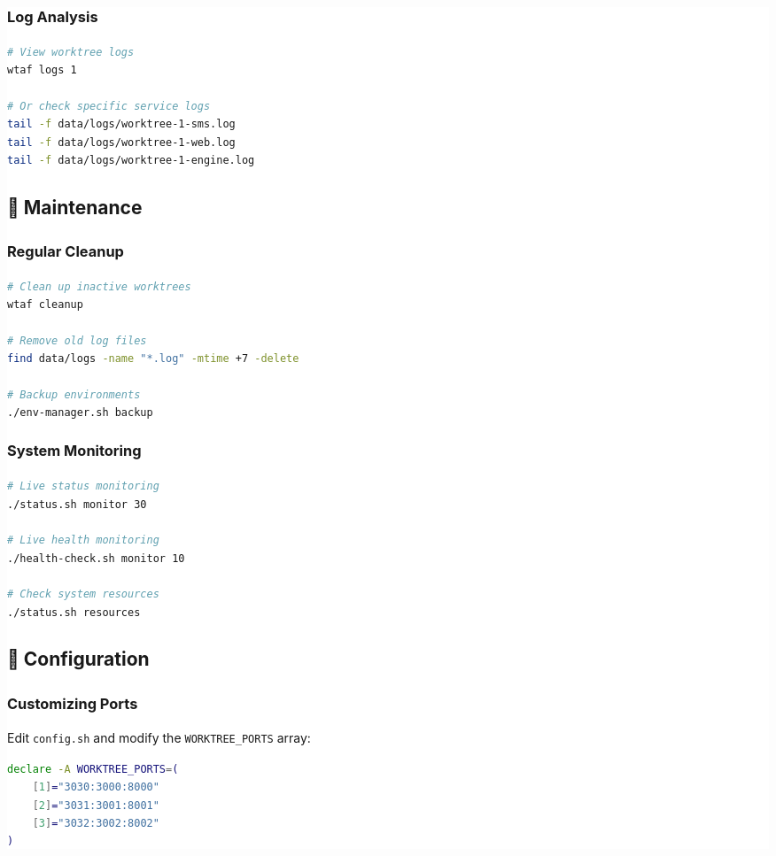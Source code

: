 ### Log Analysis

```bash
# View worktree logs
wtaf logs 1

# Or check specific service logs
tail -f data/logs/worktree-1-sms.log
tail -f data/logs/worktree-1-web.log
tail -f data/logs/worktree-1-engine.log
```

## 🧹 Maintenance

### Regular Cleanup

```bash
# Clean up inactive worktrees
wtaf cleanup

# Remove old log files
find data/logs -name "*.log" -mtime +7 -delete

# Backup environments
./env-manager.sh backup
```

### System Monitoring

```bash
# Live status monitoring
./status.sh monitor 30

# Live health monitoring  
./health-check.sh monitor 10

# Check system resources
./status.sh resources
```

## 🔧 Configuration

### Customizing Ports

Edit `config.sh` and modify the `WORKTREE_PORTS` array:

```bash
declare -A WORKTREE_PORTS=(
    [1]="3030:3000:8000"
    [2]="3031:3001:8001" 
    [3]="3032:3002:8002"
)
```
